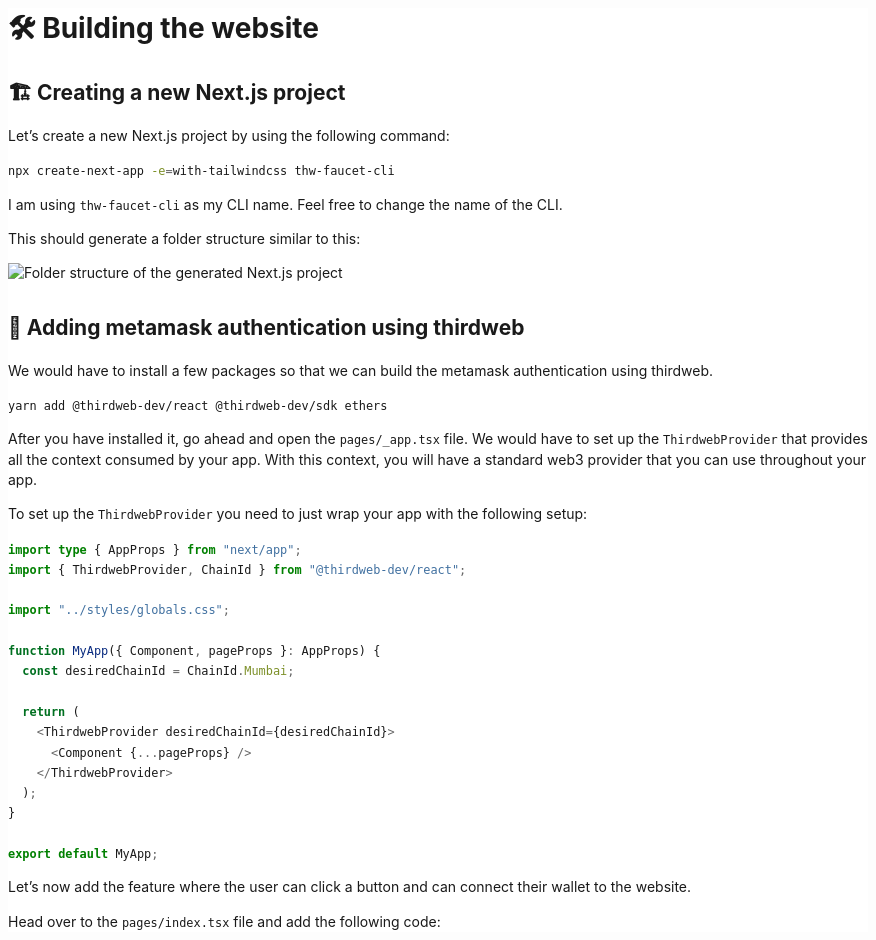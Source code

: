 # 🛠️ Building the website

## 🏗️ Creating a new Next.js project

Let’s create a new Next.js project by using the following command:

```bash
npx create-next-app -e=with-tailwindcss thw-faucet-cli
```

I am using `thw-faucet-cli` as my CLI name. Feel free to change the name of the CLI.

This should generate a folder structure similar to this:

![Folder structure of the generated Next.js project](https://imgur.com/7wf52Gk.png)

## 🦁 Adding metamask authentication using thirdweb

We would have to install a few packages so that we can build the metamask authentication using thirdweb.

```bash
yarn add @thirdweb-dev/react @thirdweb-dev/sdk ethers
```

After you have installed it, go ahead and open the `pages/_app.tsx` file. We would have to set up the `ThirdwebProvider` that provides all the context consumed by your app. With this context, you will have a standard web3 provider that you can use throughout your app.

To set up the `ThirdwebProvider` you need to just wrap your app with the following setup:

```ts
import type { AppProps } from "next/app";
import { ThirdwebProvider, ChainId } from "@thirdweb-dev/react";

import "../styles/globals.css";

function MyApp({ Component, pageProps }: AppProps) {
  const desiredChainId = ChainId.Mumbai;

  return (
    <ThirdwebProvider desiredChainId={desiredChainId}>
      <Component {...pageProps} />
    </ThirdwebProvider>
  );
}

export default MyApp;
```

Let’s now add the feature where the user can click a button and can connect their wallet to the website.

Head over to the `pages/index.tsx` file and add the following code:
